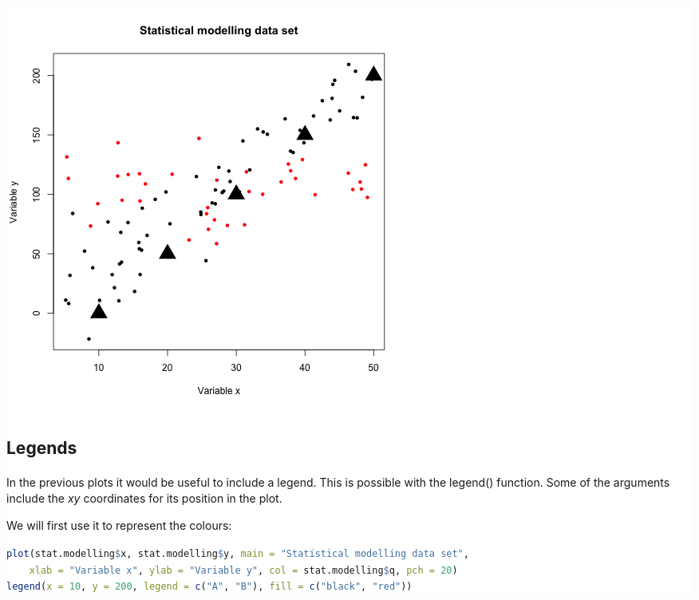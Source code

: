 ![plot of chunk unnamed-chunk-9](figure/unnamed-chunk-9.png) 



Legends
-------

In the previous plots it would be useful to include a legend. This is possible with the legend() function. Some of the arguments include the *xy* coordinates for its position in the plot. 

We will first use it to represent the colours:


```r
plot(stat.modelling$x, stat.modelling$y, main = "Statistical modelling data set", 
    xlab = "Variable x", ylab = "Variable y", col = stat.modelling$q, pch = 20)
legend(x = 10, y = 200, legend = c("A", "B"), fill = c("black", "red"))
```
